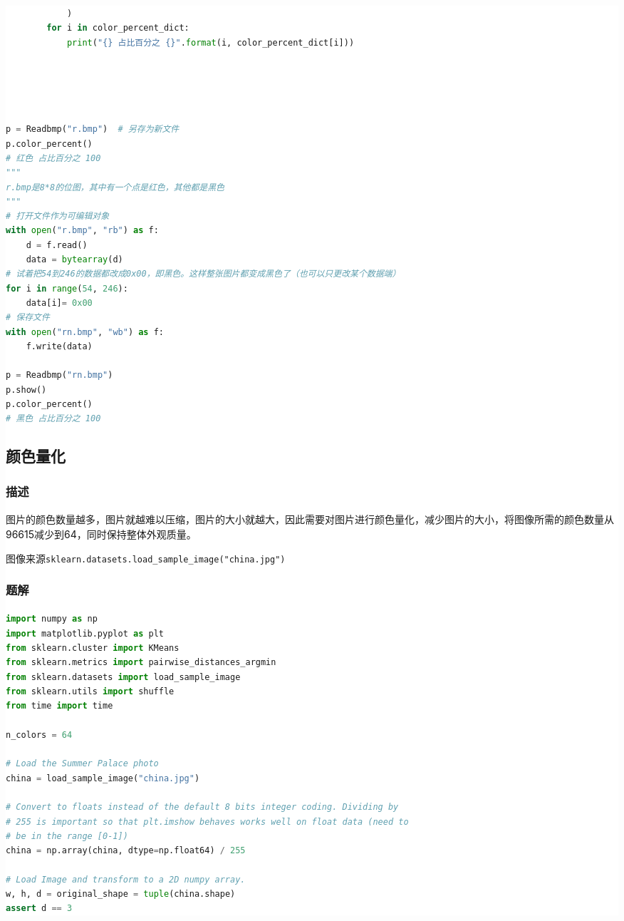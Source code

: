 ```python showLineNumbers
            )
        for i in color_percent_dict:
            print("{} 占比百分之 {}".format(i, color_percent_dict[i]))





p = Readbmp("r.bmp")  # 另存为新文件
p.color_percent()
# 红色 占比百分之 100
"""
r.bmp是8*8的位图，其中有一个点是红色，其他都是黑色
"""
# 打开文件作为可编辑对象
with open("r.bmp", "rb") as f:
    d = f.read()
    data = bytearray(d)
# 试着把54到246的数据都改成0x00，即黑色。这样整张图片都变成黑色了（也可以只更改某个数据端）
for i in range(54, 246):
    data[i]= 0x00
# 保存文件
with open("rn.bmp", "wb") as f:
    f.write(data)

p = Readbmp("rn.bmp")
p.show()
p.color_percent()
# 黑色 占比百分之 100
```

## 颜色量化

### 描述

图片的颜色数量越多，图片就越难以压缩，图片的大小就越大，因此需要对图片进行颜色量化，减少图片的大小，将图像所需的颜色数量从96615减少到64，同时保持整体外观质量。

图像来源`sklearn.datasets.load_sample_image("china.jpg")`

### 题解

```python showLineNumbers
import numpy as np
import matplotlib.pyplot as plt
from sklearn.cluster import KMeans
from sklearn.metrics import pairwise_distances_argmin
from sklearn.datasets import load_sample_image
from sklearn.utils import shuffle
from time import time

n_colors = 64

# Load the Summer Palace photo
china = load_sample_image("china.jpg")

# Convert to floats instead of the default 8 bits integer coding. Dividing by
# 255 is important so that plt.imshow behaves works well on float data (need to
# be in the range [0-1])
china = np.array(china, dtype=np.float64) / 255

# Load Image and transform to a 2D numpy array.
w, h, d = original_shape = tuple(china.shape)
assert d == 3
```